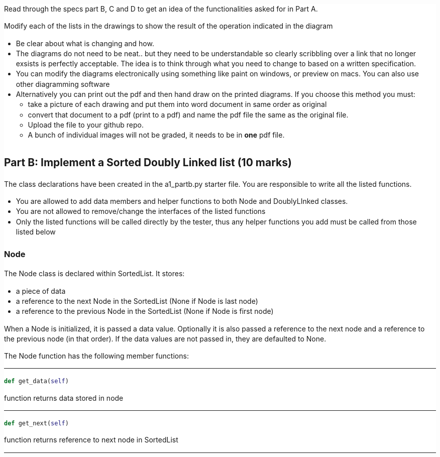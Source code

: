 Read through the specs part B, C and D to get an idea of the functionalities asked for in Part A.

Modify each of the lists in the drawings to show the result of the operation indicated in the diagram

* Be clear about what is changing and how.  
* The diagrams do not need to be neat.. but they need to be understandable so clearly scribbling over a link that no longer exsists is perfectly acceptable.  The idea is to think through what you need to change to based on a written specification.
* You can modify the diagrams electronically using something like paint on windows, or preview on macs.  You can also use other diagramming software 
* Alternatively you can print out the pdf and then hand draw on the printed diagrams. If you choose this method you must:
     * take a picture of each drawing and put them into word document in same order as original
     * convert that document to a pdf (print to a pdf) and name the pdf file the same as the original file.
     * Upload the file to your github repo.
     * A bunch of individual images will not be graded, it needs to be in **one** pdf file.


## Part B: Implement a Sorted Doubly Linked list (10 marks)

The class declarations have been created in the a1_partb.py starter file.  You are responsible to write all the listed functions.

* You are allowed to add data members and helper functions to both Node and DoublyLInked classes.
* You are not allowed to remove/change the interfaces of the listed functions
* Only the listed functions will be called directly by the tester, thus any helper functions you add must be called from those listed below

### Node

The Node class is declared within SortedList.  It stores:
* a piece of data
* a reference to the next Node in the SortedList (None if Node is last node)
* a reference to the previous Node in the SortedList (None if Node is first node)
    
When a Node is initialized, it is passed a data value.  Optionally it is also passed a reference to the next node and a reference to the previous node (in that order).  If the data values are not passed in, they are defaulted to None.

The Node function has the following member functions:

---

```python
def get_data(self)
```
function returns data stored in node

---

```python
def get_next(self)
```
function returns reference to next node in SortedList

---